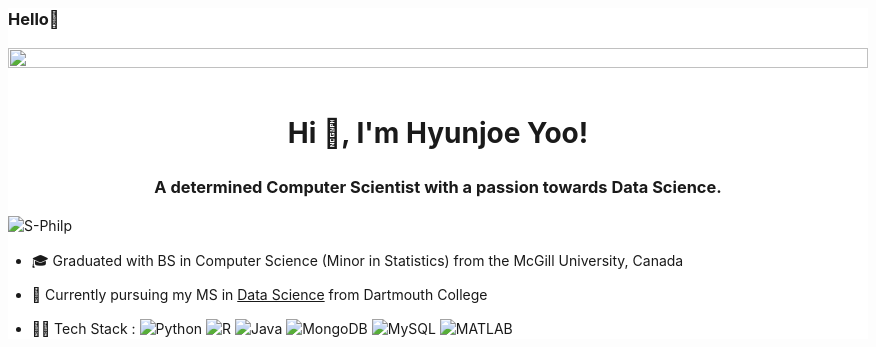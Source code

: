 ### Hello👋



<img src="https://i.pinimg.com/originals/8e/14/55/8e145599d4847e339828787162952035.gif" width="100%" height="100%"/>
<h1 align="center">Hi 👋, I'm Hyunjoe Yoo!</h1>
<h3 align="center">A determined Computer Scientist with a passion towards Data Science.</h3>

<p align="left"> <img src="https://komarev.com/ghpvc/?username=aiy-wish&label=Profile%20views&color=0e75b6&style=flat" alt="S-Philp" /> </p>

- 🎓 Graduated with BS in Computer Science (Minor in Statistics) from the McGill University, Canada

- 🔬 Currently pursuing my MS in [Data Science](https://geiselmed.dartmouth.edu/qbs/) from Dartmouth College

- 👨‍💻 Tech Stack : 
![Python](https://img.shields.io/badge/-Python-black?style=flat-square&logo=Python)
![R](https://img.shields.io/badge/-R-276DC3?style=flat-square&logo=R&logoColor=white)
![Java](https://img.shields.io/badge/-java-E34A86?style=flat-square&logo=java)
![MongoDB](https://img.shields.io/badge/-MongoDB-black?style=flat-square&logo=mongodb)
![MySQL](https://img.shields.io/badge/-MySQL-black?style=flat-square&logo=mysql)
![MATLAB](https://img.shields.io/badge/-MATLAB-0076A8?style=flat-square&logo=Mathworks&logoColor=white)
